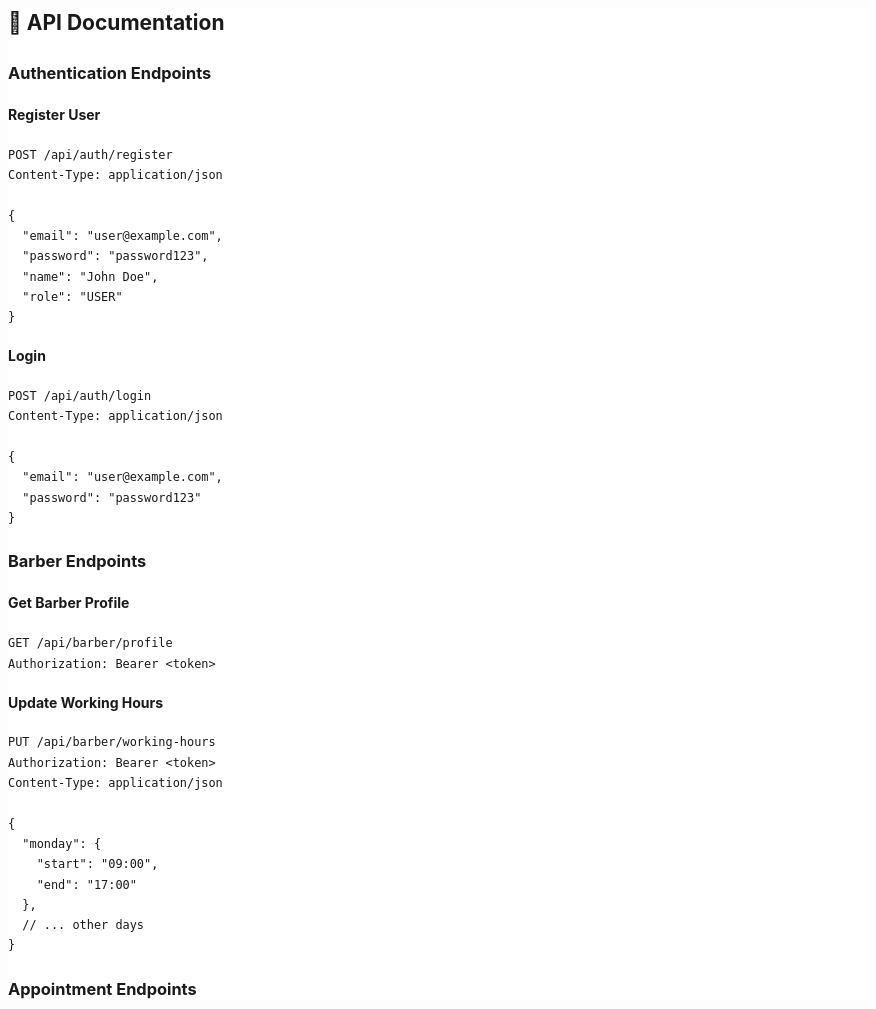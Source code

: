 ## 📝 API Documentation

### Authentication Endpoints

#### Register User
```http
POST /api/auth/register
Content-Type: application/json

{
  "email": "user@example.com",
  "password": "password123",
  "name": "John Doe",
  "role": "USER"
}
```

#### Login
```http
POST /api/auth/login
Content-Type: application/json

{
  "email": "user@example.com",
  "password": "password123"
}
```

### Barber Endpoints

#### Get Barber Profile
```http
GET /api/barber/profile
Authorization: Bearer <token>
```

#### Update Working Hours
```http
PUT /api/barber/working-hours
Authorization: Bearer <token>
Content-Type: application/json

{
  "monday": {
    "start": "09:00",
    "end": "17:00"
  },
  // ... other days
}
```

### Appointment Endpoints
